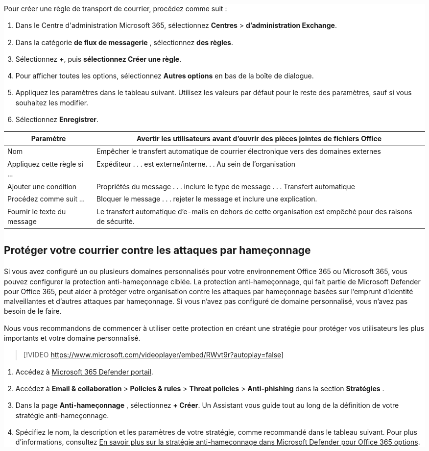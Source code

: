 Pour créer une règle de transport de courrier, procédez comme suit :

1. Dans le Centre d'administration Microsoft 365, sélectionnez **Centres** \> **d’administration Exchange**.

2. Dans la catégorie **de flux de messagerie** , sélectionnez **des règles**.

3. Sélectionnez **+**, puis **sélectionnez Créer une règle**.

4. Pour afficher toutes les options, sélectionnez **Autres options** en bas de la boîte de dialogue.

5. Appliquez les paramètres dans le tableau suivant. Utilisez les valeurs par défaut pour le reste des paramètres, sauf si vous souhaitez les modifier.

6. Sélectionnez **Enregistrer**.

|Paramètre|Avertir les utilisateurs avant d’ouvrir des pièces jointes de fichiers Office|
|---|---|
|Nom|Empêcher le transfert automatique de courrier électronique vers des domaines externes|
|Appliquez cette règle si ...|Expéditeur . . . est externe/interne. . . Au sein de l’organisation|
|Ajouter une condition|Propriétés du message . . . inclure le type de message . . . Transfert automatique|
|Procédez comme suit ...|Bloquer le message . . . rejeter le message et inclure une explication.|
|Fournir le texte du message|Le transfert automatique d’e-mails en dehors de cette organisation est empêché pour des raisons de sécurité.|

## <a name="protect-your-email-from-phishing-attacks"></a>Protéger votre courrier contre les attaques par hameçonnage

Si vous avez configuré un ou plusieurs domaines personnalisés pour votre environnement Office 365 ou Microsoft 365, vous pouvez configurer la protection anti-hameçonnage ciblée. La protection anti-hameçonnage, qui fait partie de Microsoft Defender pour Office 365, peut aider à protéger votre organisation contre les attaques par hameçonnage basées sur l’emprunt d’identité malveillantes et d’autres attaques par hameçonnage. Si vous n’avez pas configuré de domaine personnalisé, vous n’avez pas besoin de le faire.

Nous vous recommandons de commencer à utiliser cette protection en créant une stratégie pour protéger vos utilisateurs les plus importants et votre domaine personnalisé.

> [!VIDEO https://www.microsoft.com/videoplayer/embed/RWvt9r?autoplay=false]

1. Accédez à <a href="https://go.microsoft.com/fwlink/p/?linkid=2077139" target="_blank">Microsoft 365 Defender portail</a>.

2. Accédez à **Email & collaboration** \> **Policies & rules** \> **Threat policies** \> **Anti-phishing** dans la section **Stratégies** .

3. Dans la page **Anti-hameçonnage** , sélectionnez **+ Créer**. Un Assistant vous guide tout au long de la définition de votre stratégie anti-hameçonnage.

4. Spécifiez le nom, la description et les paramètres de votre stratégie, comme recommandé dans le tableau suivant. Pour plus d’informations, consultez [En savoir plus sur la stratégie anti-hameçonnage dans Microsoft Defender pour Office 365 options](../../security/office-365-security/set-up-anti-phishing-policies.md).
